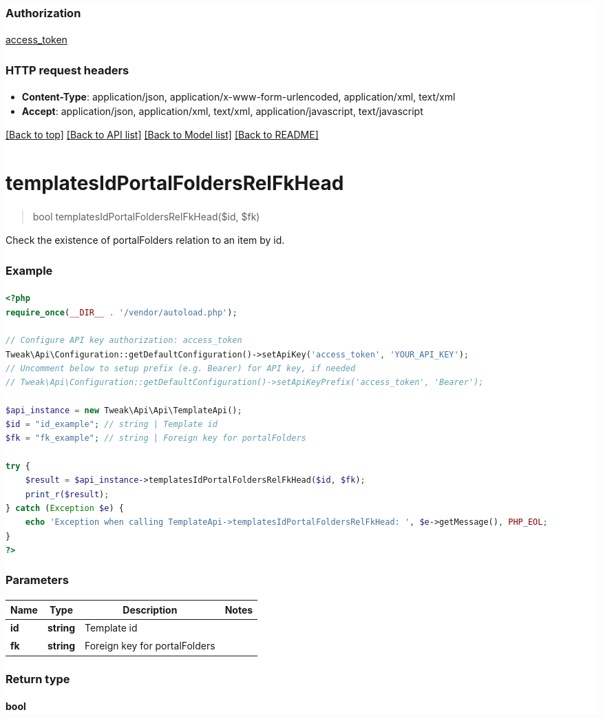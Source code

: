 ### Authorization

[access_token](../../README.md#access_token)

### HTTP request headers

 - **Content-Type**: application/json, application/x-www-form-urlencoded, application/xml, text/xml
 - **Accept**: application/json, application/xml, text/xml, application/javascript, text/javascript

[[Back to top]](#) [[Back to API list]](../../README.md#documentation-for-api-endpoints) [[Back to Model list]](../../README.md#documentation-for-models) [[Back to README]](../../README.md)

# **templatesIdPortalFoldersRelFkHead**
> bool templatesIdPortalFoldersRelFkHead($id, $fk)

Check the existence of portalFolders relation to an item by id.

### Example
```php
<?php
require_once(__DIR__ . '/vendor/autoload.php');

// Configure API key authorization: access_token
Tweak\Api\Configuration::getDefaultConfiguration()->setApiKey('access_token', 'YOUR_API_KEY');
// Uncomment below to setup prefix (e.g. Bearer) for API key, if needed
// Tweak\Api\Configuration::getDefaultConfiguration()->setApiKeyPrefix('access_token', 'Bearer');

$api_instance = new Tweak\Api\Api\TemplateApi();
$id = "id_example"; // string | Template id
$fk = "fk_example"; // string | Foreign key for portalFolders

try {
    $result = $api_instance->templatesIdPortalFoldersRelFkHead($id, $fk);
    print_r($result);
} catch (Exception $e) {
    echo 'Exception when calling TemplateApi->templatesIdPortalFoldersRelFkHead: ', $e->getMessage(), PHP_EOL;
}
?>
```

### Parameters

Name | Type | Description  | Notes
------------- | ------------- | ------------- | -------------
 **id** | **string**| Template id |
 **fk** | **string**| Foreign key for portalFolders |

### Return type

**bool**
